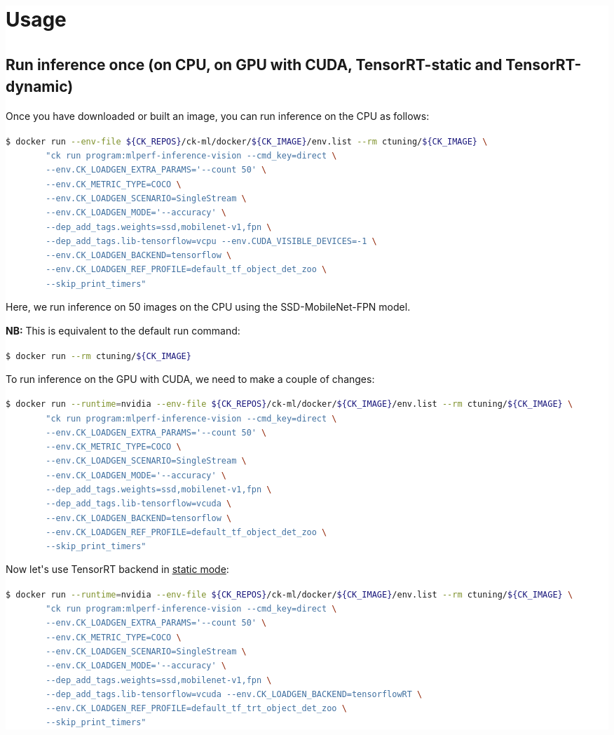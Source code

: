<a name="usage"></a>
# Usage

<a name="run"></a>
## Run inference once (on CPU, on GPU with CUDA, TensorRT-static and TensorRT-dynamic)

Once you have downloaded or built an image, you can run inference on the CPU as follows:
```bash
$ docker run --env-file ${CK_REPOS}/ck-ml/docker/${CK_IMAGE}/env.list --rm ctuning/${CK_IMAGE} \
        "ck run program:mlperf-inference-vision --cmd_key=direct \
        --env.CK_LOADGEN_EXTRA_PARAMS='--count 50' \
        --env.CK_METRIC_TYPE=COCO \
        --env.CK_LOADGEN_SCENARIO=SingleStream \
        --env.CK_LOADGEN_MODE='--accuracy' \
        --dep_add_tags.weights=ssd,mobilenet-v1,fpn \
        --dep_add_tags.lib-tensorflow=vcpu --env.CUDA_VISIBLE_DEVICES=-1 \
        --env.CK_LOADGEN_BACKEND=tensorflow \
        --env.CK_LOADGEN_REF_PROFILE=default_tf_object_det_zoo \
        --skip_print_timers"
```
Here, we run inference on 50 images on the CPU using the SSD-MobileNet-FPN model.

**NB:** This is equivalent to the default run command:
```bash
$ docker run --rm ctuning/${CK_IMAGE}
```

To run inference on the GPU with CUDA, we need to make a couple of changes:
```bash
$ docker run --runtime=nvidia --env-file ${CK_REPOS}/ck-ml/docker/${CK_IMAGE}/env.list --rm ctuning/${CK_IMAGE} \
        "ck run program:mlperf-inference-vision --cmd_key=direct \
        --env.CK_LOADGEN_EXTRA_PARAMS='--count 50' \
        --env.CK_METRIC_TYPE=COCO \
        --env.CK_LOADGEN_SCENARIO=SingleStream \
        --env.CK_LOADGEN_MODE='--accuracy' \
        --dep_add_tags.weights=ssd,mobilenet-v1,fpn \
        --dep_add_tags.lib-tensorflow=vcuda \
        --env.CK_LOADGEN_BACKEND=tensorflow \
        --env.CK_LOADGEN_REF_PROFILE=default_tf_object_det_zoo \
        --skip_print_timers"
```

Now let's use TensorRT backend in [static mode](https://docs.nvidia.com/deeplearning/frameworks/tf-trt-user-guide/index.html#static-dynamic-mode):
```bash
$ docker run --runtime=nvidia --env-file ${CK_REPOS}/ck-ml/docker/${CK_IMAGE}/env.list --rm ctuning/${CK_IMAGE} \
        "ck run program:mlperf-inference-vision --cmd_key=direct \
        --env.CK_LOADGEN_EXTRA_PARAMS='--count 50' \
        --env.CK_METRIC_TYPE=COCO \
        --env.CK_LOADGEN_SCENARIO=SingleStream \
        --env.CK_LOADGEN_MODE='--accuracy' \
        --dep_add_tags.weights=ssd,mobilenet-v1,fpn \
        --dep_add_tags.lib-tensorflow=vcuda --env.CK_LOADGEN_BACKEND=tensorflowRT \
        --env.CK_LOADGEN_REF_PROFILE=default_tf_trt_object_det_zoo \
        --skip_print_timers"
```

